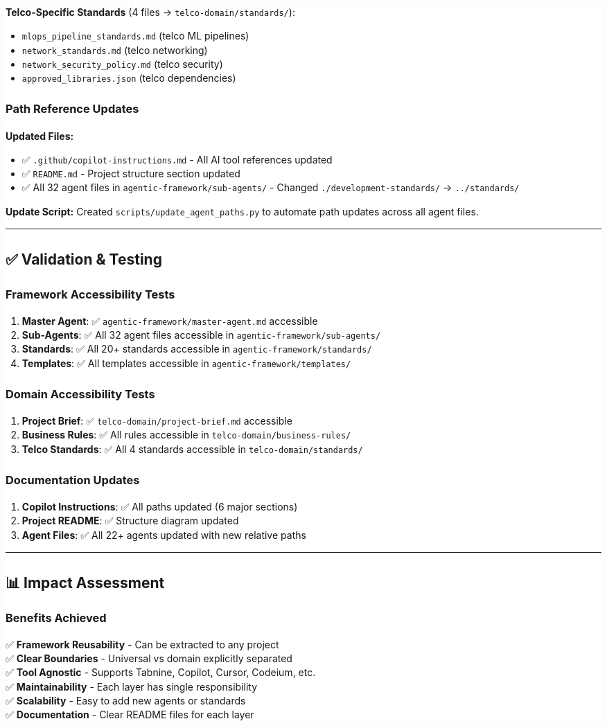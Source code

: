 **Telco-Specific Standards** (4 files → `telco-domain/standards/`):
- `mlops_pipeline_standards.md` (telco ML pipelines)
- `network_standards.md` (telco networking)
- `network_security_policy.md` (telco security)
- `approved_libraries.json` (telco dependencies)

### Path Reference Updates

**Updated Files:**
- ✅ `.github/copilot-instructions.md` - All AI tool references updated
- ✅ `README.md` - Project structure section updated
- ✅ All 32 agent files in `agentic-framework/sub-agents/` - Changed `./development-standards/` → `../standards/`

**Update Script:**
Created `scripts/update_agent_paths.py` to automate path updates across all agent files.

---

## ✅ Validation & Testing

### Framework Accessibility Tests

1. **Master Agent**: ✅ `agentic-framework/master-agent.md` accessible
2. **Sub-Agents**: ✅ All 32 agent files accessible in `agentic-framework/sub-agents/`
3. **Standards**: ✅ All 20+ standards accessible in `agentic-framework/standards/`
4. **Templates**: ✅ All templates accessible in `agentic-framework/templates/`

### Domain Accessibility Tests

1. **Project Brief**: ✅ `telco-domain/project-brief.md` accessible
2. **Business Rules**: ✅ All rules accessible in `telco-domain/business-rules/`
3. **Telco Standards**: ✅ All 4 standards accessible in `telco-domain/standards/`

### Documentation Updates

1. **Copilot Instructions**: ✅ All paths updated (6 major sections)
2. **Project README**: ✅ Structure diagram updated
3. **Agent Files**: ✅ All 22+ agents updated with new relative paths

---

## 📊 Impact Assessment

### Benefits Achieved

✅ **Framework Reusability** - Can be extracted to any project  
✅ **Clear Boundaries** - Universal vs domain explicitly separated  
✅ **Tool Agnostic** - Supports Tabnine, Copilot, Cursor, Codeium, etc.  
✅ **Maintainability** - Each layer has single responsibility  
✅ **Scalability** - Easy to add new agents or standards  
✅ **Documentation** - Clear README files for each layer
